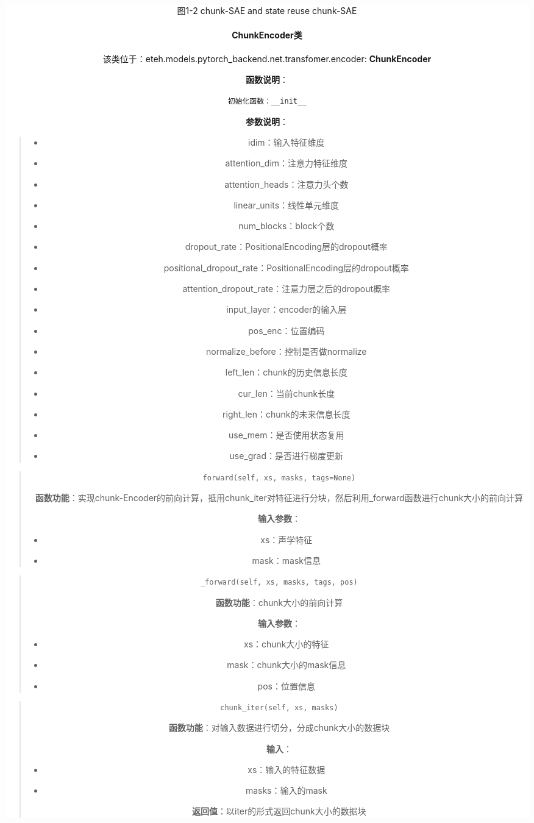<center>图1-2 chunk-SAE and state reuse chunk-SAE

#### ChunkEncoder类

该类位于：eteh.models.pytorch\_backend.net.transfomer.encoder: **ChunkEncoder**

**函数说明**：

`初始化函数：__init__`

**参数说明**：

> - idim：输入特征维度
>
> - attention\_dim：注意力特征维度
> - attention\_heads：注意力头个数
> - linear\_units：线性单元维度
> - num\_blocks：block个数
> - dropout\_rate：PositionalEncoding层的dropout概率
> - positional\_dropout\_rate：PositionalEncoding层的dropout概率
> - attention\_dropout\_rate：注意力层之后的dropout概率
> - input\_layer：encoder的输入层
> - pos\_enc：位置编码
> - normalize\_before：控制是否做normalize
> - left\_len：chunk的历史信息长度
> - cur\_len：当前chunk长度
> - right\_len：chunk的未来信息长度
> - use\_mem：是否使用状态复用
> - use\_grad：是否进行梯度更新

> `forward(self, xs, masks, tags=None)`
>
> **函数功能**：实现chunk-Encoder的前向计算，抵用chunk\_iter对特征进行分块，然后利用\_forward函数进行chunk大小的前向计算
>
> **输入参数**：
>
> - xs：声学特征
>
> - mask：mask信息

> `_forward(self, xs, masks, tags, pos)`
>
> **函数功能**：chunk大小的前向计算
>
> **输入参数**：
>
> - xs：chunk大小的特征
>
> - mask：chunk大小的mask信息
>
> - pos：位置信息

> `chunk_iter(self, xs, masks)`
>
> **函数功能**：对输入数据进行切分，分成chunk大小的数据块
>
> **输入**：
>
> - xs：输入的特征数据
>
> - masks：输入的mask
>
> **返回值**：以iter的形式返回chunk大小的数据块

